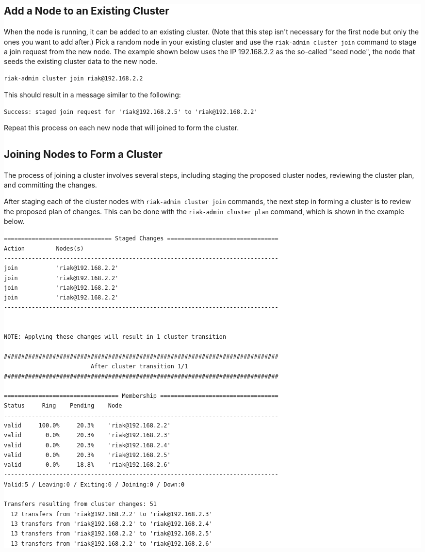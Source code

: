 Add a Node to an Existing Cluster
---------------------------------

When the node is running, it can be added to an existing cluster. (Note
that this step isn't necessary for the first node but only the ones you
want to add after.) Pick a random node in your existing cluster and use the `riak-admin cluster join` command to stage
a join request from the new node. The example shown below uses the IP
192.168.2.2 as the so-called "seed node", the node that seeds the
existing cluster data to the new node.

```bash
riak-admin cluster join riak@192.168.2.2
```

This should result in a message similar to the following:

```
Success: staged join request for 'riak@192.168.2.5' to 'riak@192.168.2.2'
```

Repeat this process on each new node that will joined to form the cluster.

Joining Nodes to Form a Cluster
-------------------------------

The process of joining a cluster involves several steps, including staging the proposed cluster nodes, reviewing the cluster plan, and committing the changes.

After staging each of the cluster nodes with `riak-admin cluster join` commands, the next step in forming a cluster is to review the proposed plan of changes. This can be done with the `riak-admin cluster plan` command, which is shown in the example below.

```
=============================== Staged Changes ================================
Action         Nodes(s)
-------------------------------------------------------------------------------
join           'riak@192.168.2.2'
join           'riak@192.168.2.2'
join           'riak@192.168.2.2'
join           'riak@192.168.2.2'
-------------------------------------------------------------------------------


NOTE: Applying these changes will result in 1 cluster transition

###############################################################################
                         After cluster transition 1/1
###############################################################################

================================= Membership ==================================
Status     Ring    Pending    Node
-------------------------------------------------------------------------------
valid     100.0%     20.3%    'riak@192.168.2.2'
valid       0.0%     20.3%    'riak@192.168.2.3'
valid       0.0%     20.3%    'riak@192.168.2.4'
valid       0.0%     20.3%    'riak@192.168.2.5'
valid       0.0%     18.8%    'riak@192.168.2.6'
-------------------------------------------------------------------------------
Valid:5 / Leaving:0 / Exiting:0 / Joining:0 / Down:0

Transfers resulting from cluster changes: 51
  12 transfers from 'riak@192.168.2.2' to 'riak@192.168.2.3'
  13 transfers from 'riak@192.168.2.2' to 'riak@192.168.2.4'
  13 transfers from 'riak@192.168.2.2' to 'riak@192.168.2.5'
  13 transfers from 'riak@192.168.2.2' to 'riak@192.168.2.6'
```
